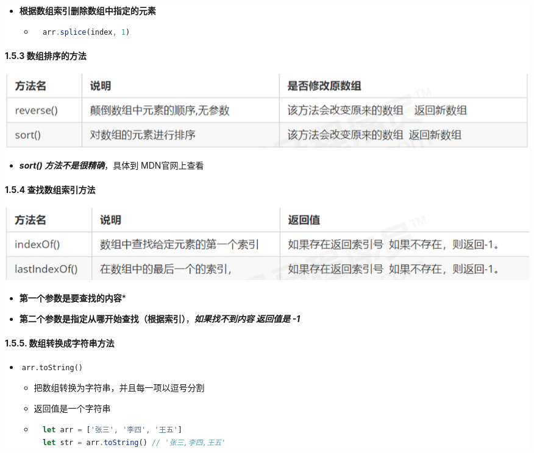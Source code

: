     

- **根据数组索引删除数组中指定的元素**

    - ```js
        arr.splice(index, 1)
        ```

        







#### 1.5.3 数组排序的方法

![image-20200527121016803](./images/JavaScript.assets/image-20200527121016803.png)



- ***sort() 方法不是很精确***，具体到 MDN官网上查看

  

#### 1.5.4 查找数组索引方法

<img src="./images/JavaScript.assets/image-20200527121650917.png" alt="image-20200527121650917"  />



- **第一个参数是要查找的内容***

- **第二个参数是指定从哪开始查找（根据索引）**，***如果找不到内容 返回值是 -1***

  

#### 1.5.5. 数组转换成字符串方法

- ​	`arr.toString()`

    - 把数组转换为字符串，并且每一项以逗号分割

    - 返回值是一个字符串

    - ```js
        let arr = ['张三', '李四', '王五']
        let str = arr.toString() // '张三,李四,王五'
        ```
